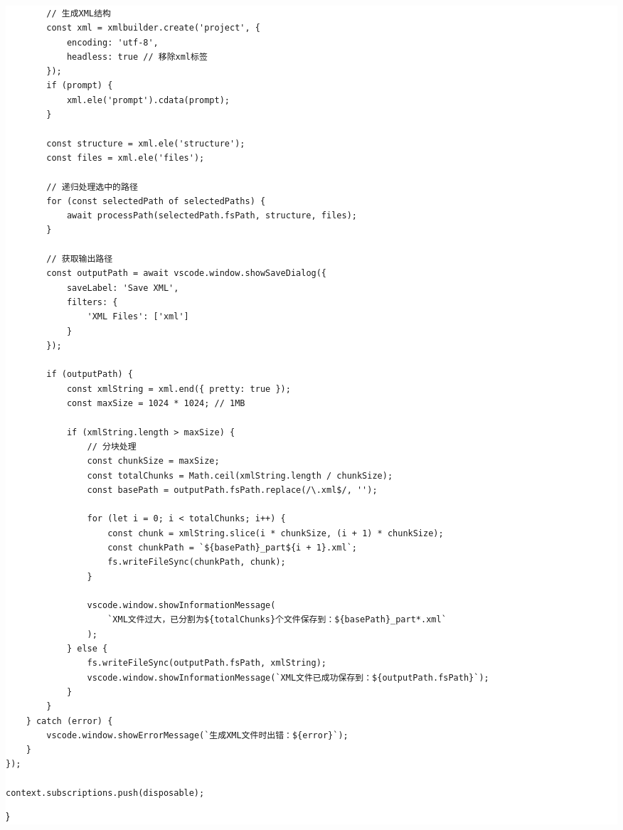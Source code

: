             // 生成XML结构
            const xml = xmlbuilder.create('project', { 
                encoding: 'utf-8',
                headless: true // 移除xml标签
            });
            if (prompt) {
                xml.ele('prompt').cdata(prompt);
            }

            const structure = xml.ele('structure');
            const files = xml.ele('files');

            // 递归处理选中的路径
            for (const selectedPath of selectedPaths) {
                await processPath(selectedPath.fsPath, structure, files);
            }

            // 获取输出路径
            const outputPath = await vscode.window.showSaveDialog({
                saveLabel: 'Save XML',
                filters: {
                    'XML Files': ['xml']
                }
            });

            if (outputPath) {
                const xmlString = xml.end({ pretty: true });
                const maxSize = 1024 * 1024; // 1MB
                
                if (xmlString.length > maxSize) {
                    // 分块处理
                    const chunkSize = maxSize;
                    const totalChunks = Math.ceil(xmlString.length / chunkSize);
                    const basePath = outputPath.fsPath.replace(/\.xml$/, '');
                    
                    for (let i = 0; i < totalChunks; i++) {
                        const chunk = xmlString.slice(i * chunkSize, (i + 1) * chunkSize);
                        const chunkPath = `${basePath}_part${i + 1}.xml`;
                        fs.writeFileSync(chunkPath, chunk);
                    }
                    
                    vscode.window.showInformationMessage(
                        `XML文件过大，已分割为${totalChunks}个文件保存到：${basePath}_part*.xml`
                    );
                } else {
                    fs.writeFileSync(outputPath.fsPath, xmlString);
                    vscode.window.showInformationMessage(`XML文件已成功保存到：${outputPath.fsPath}`);
                }
            }
        } catch (error) {
            vscode.window.showErrorMessage(`生成XML文件时出错：${error}`);
        }
    });

    context.subscriptions.push(disposable);
}
